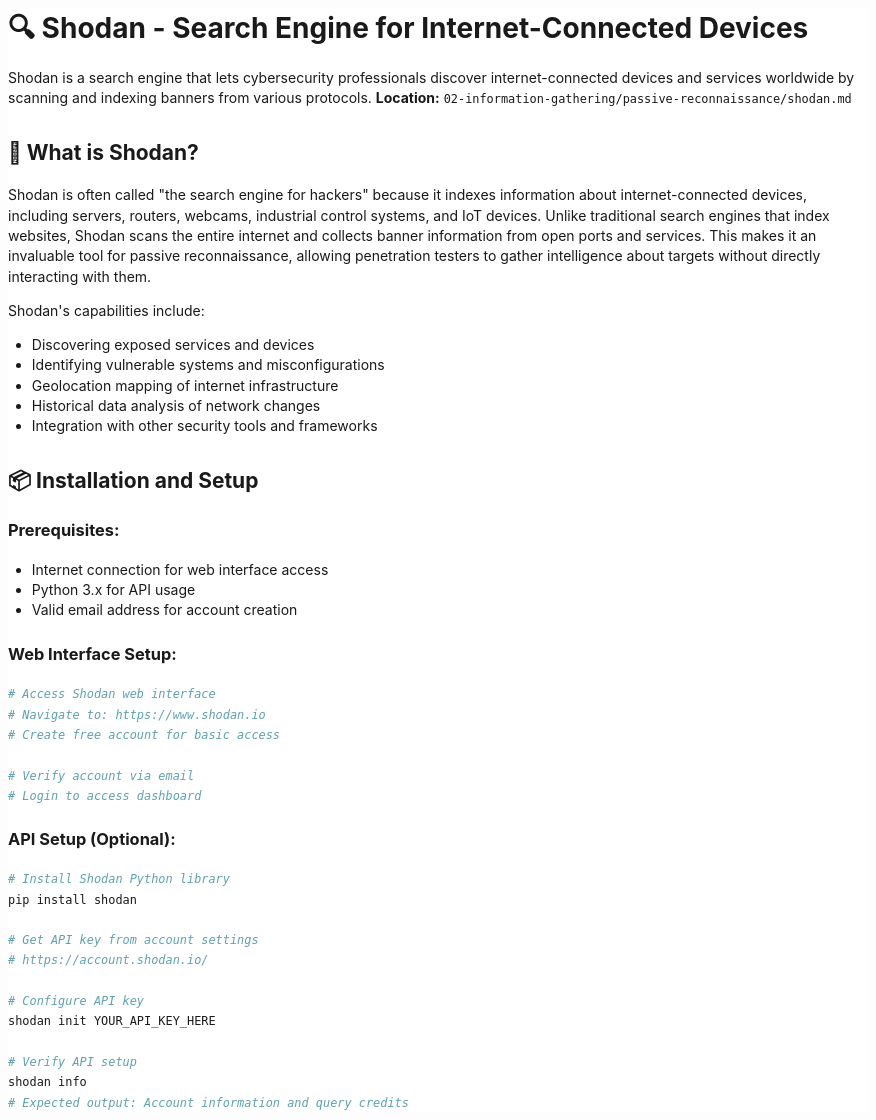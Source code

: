 # 🔍 Shodan - Search Engine for Internet-Connected Devices

Shodan is a search engine that lets cybersecurity professionals discover internet-connected devices and services worldwide by scanning and indexing banners from various protocols.
**Location:** `02-information-gathering/passive-reconnaissance/shodan.md`

## 🎯 What is Shodan?

Shodan is often called "the search engine for hackers" because it indexes information about internet-connected devices, including servers, routers, webcams, industrial control systems, and IoT devices. Unlike traditional search engines that index websites, Shodan scans the entire internet and collects banner information from open ports and services. This makes it an invaluable tool for passive reconnaissance, allowing penetration testers to gather intelligence about targets without directly interacting with them.

Shodan's capabilities include:
- Discovering exposed services and devices
- Identifying vulnerable systems and misconfigurations
- Geolocation mapping of internet infrastructure
- Historical data analysis of network changes
- Integration with other security tools and frameworks

## 📦 Installation and Setup

### Prerequisites:
- Internet connection for web interface access
- Python 3.x for API usage
- Valid email address for account creation

### Web Interface Setup:
```bash
# Access Shodan web interface
# Navigate to: https://www.shodan.io
# Create free account for basic access

# Verify account via email
# Login to access dashboard
```

### API Setup (Optional):
```bash
# Install Shodan Python library
pip install shodan

# Get API key from account settings
# https://account.shodan.io/

# Configure API key
shodan init YOUR_API_KEY_HERE

# Verify API setup
shodan info
# Expected output: Account information and query credits
```
